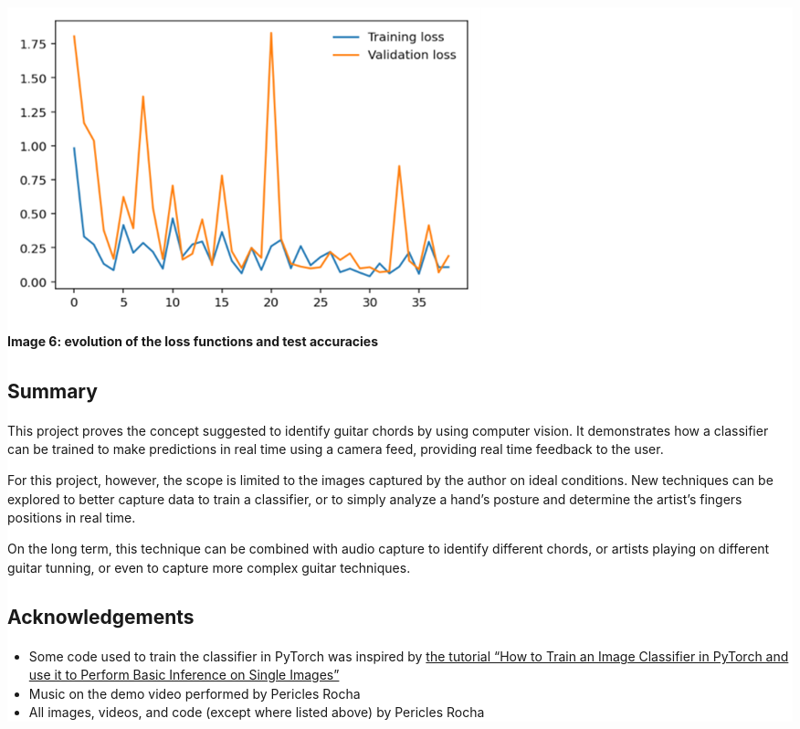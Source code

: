 ![Image 6: evolution of the loss functions and test accuracies](_readmeimages/image6.png "Image 4")</p>
<b>Image 6: evolution of the loss functions and test accuracies</b>
</p>

## Summary
This project proves the concept suggested to identify guitar chords by using computer vision. It demonstrates how a classifier can be trained to make predictions in real time using a camera feed, providing real time feedback to the user. </p>

For this project, however, the scope is limited to the images captured by the author on ideal conditions. New techniques can be explored to better capture data to train a classifier, or to simply analyze a hand’s posture and determine the artist’s fingers positions in real time. </p>

On the long term, this technique can be combined with audio capture to identify different chords, or artists playing on different guitar tunning, or even to capture more complex guitar techniques. </p>

## Acknowledgements
- Some code used to train the classifier in PyTorch was inspired by [the tutorial “How to Train an Image Classifier in PyTorch and use it to Perform Basic Inference on Single Images”](https://towardsdatascience.com/how-to-train-an-image-classifier-in-pytorch-and-use-it-to-perform-basic-inference-on-single-images-99465a1e9bf5)
- Music on the demo video performed by Pericles Rocha
- All images, videos, and code (except where listed above) by Pericles Rocha